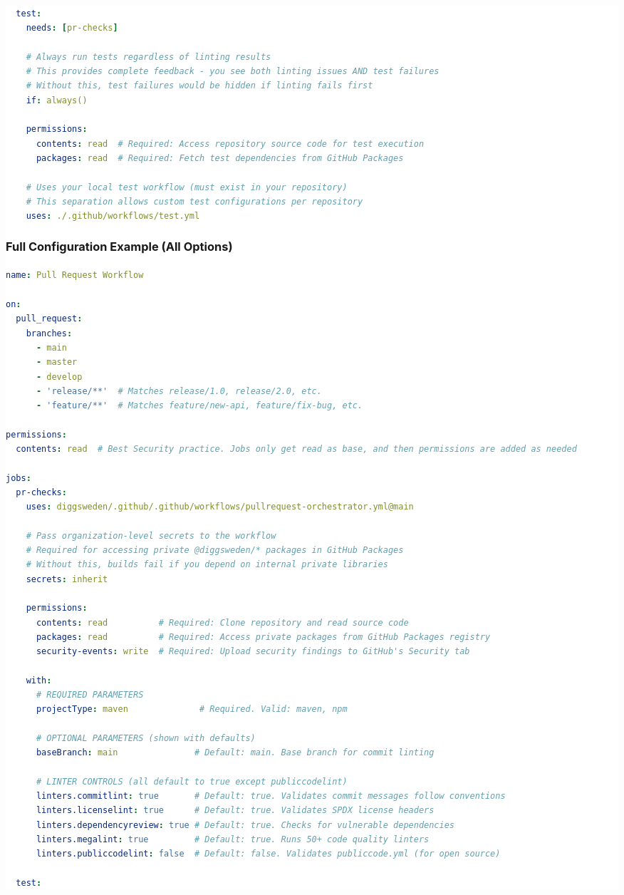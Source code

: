 ```yaml
  test:
    needs: [pr-checks]
    
    # Always run tests regardless of linting results
    # This provides complete feedback - you see both linting issues AND test failures
    # Without this, test failures would be hidden if linting fails first
    if: always()
    
    permissions:
      contents: read  # Required: Access repository source code for test execution
      packages: read  # Required: Fetch test dependencies from GitHub Packages
    
    # Uses your local test workflow (must exist in your repository)
    # This separation allows custom test configurations per repository
    uses: ./.github/workflows/test.yml
```

### Full Configuration Example (All Options)
```yaml
name: Pull Request Workflow

on:
  pull_request:
    branches:
      - main
      - master
      - develop
      - 'release/**'  # Matches release/1.0, release/2.0, etc.
      - 'feature/**'  # Matches feature/new-api, feature/fix-bug, etc.

permissions:
  contents: read  # Best Security practice. Jobs only get read as base, and then permissions are added as needed

jobs:
  pr-checks:
    uses: diggsweden/.github/.github/workflows/pullrequest-orchestrator.yml@main
    
    # Pass organization-level secrets to the workflow
    # Required for accessing private @diggsweden/* packages in GitHub Packages
    # Without this, builds fail if you depend on internal private libraries
    secrets: inherit
    
    permissions:
      contents: read          # Required: Clone repository and read source code
      packages: read          # Required: Access private packages from GitHub Packages registry
      security-events: write  # Required: Upload security findings to GitHub's Security tab
    
    with:
      # REQUIRED PARAMETERS
      projectType: maven              # Required. Valid: maven, npm
      
      # OPTIONAL PARAMETERS (shown with defaults)
      baseBranch: main               # Default: main. Base branch for commit linting
      
      # LINTER CONTROLS (all default to true except publiccodelint)
      linters.commitlint: true       # Default: true. Validates commit messages follow conventions
      linters.licenselint: true      # Default: true. Validates SPDX license headers
      linters.dependencyreview: true # Default: true. Checks for vulnerable dependencies
      linters.megalint: true         # Default: true. Runs 50+ code quality linters
      linters.publiccodelint: false  # Default: false. Validates publiccode.yml (for open source)
      
  test:
```